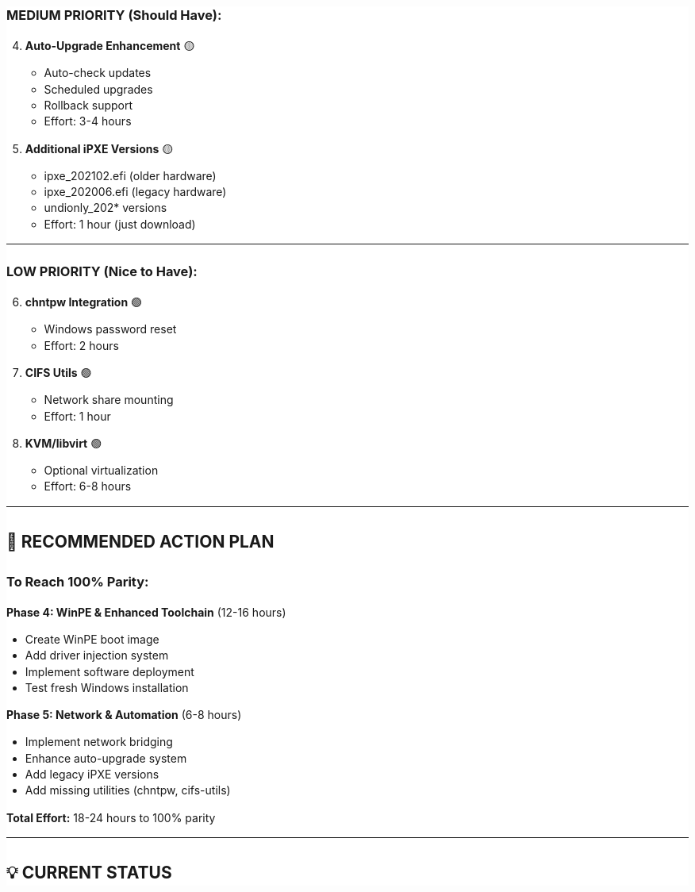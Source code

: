 ### **MEDIUM PRIORITY (Should Have):**

4. **Auto-Upgrade Enhancement** 🟡
   - Auto-check updates
   - Scheduled upgrades
   - Rollback support
   - Effort: 3-4 hours

5. **Additional iPXE Versions** 🟡
   - ipxe_202102.efi (older hardware)
   - ipxe_202006.efi (legacy hardware)
   - undionly_202* versions
   - Effort: 1 hour (just download)

---

### **LOW PRIORITY (Nice to Have):**

6. **chntpw Integration** 🟢
   - Windows password reset
   - Effort: 2 hours

7. **CIFS Utils** 🟢
   - Network share mounting
   - Effort: 1 hour

8. **KVM/libvirt** 🟢
   - Optional virtualization
   - Effort: 6-8 hours

---

## 🚀 **RECOMMENDED ACTION PLAN**

### **To Reach 100% Parity:**

**Phase 4: WinPE & Enhanced Toolchain** (12-16 hours)
- Create WinPE boot image
- Add driver injection system
- Implement software deployment
- Test fresh Windows installation

**Phase 5: Network & Automation** (6-8 hours)
- Implement network bridging
- Enhance auto-upgrade system
- Add legacy iPXE versions
- Add missing utilities (chntpw, cifs-utils)

**Total Effort:** 18-24 hours to 100% parity

---

## 💡 **CURRENT STATUS**
